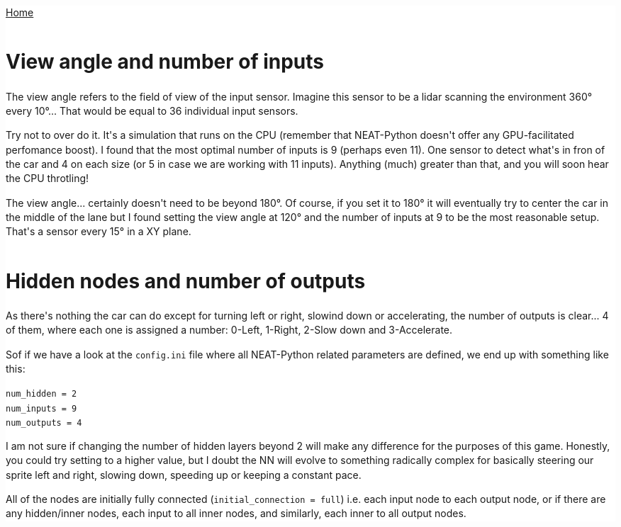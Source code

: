 [Home](README.md)

# View angle and number of inputs

The view angle refers to the field of view of the input sensor. Imagine this sensor to be a lidar scanning
the environment 360&deg; every 10&deg;... That would be equal to 36 individual input sensors.

Try not to over do it. It's a simulation that runs on the CPU (remember that NEAT-Python doesn't offer any
GPU-facilitated perfomance boost). I found that the most optimal number of inputs is 9 (perhaps even 11).
One sensor to detect what's in fron of the car and 4 on each size (or 5 in case we are working with 11
inputs). Anything (much) greater than that, and you will soon hear the CPU throtling!

The view angle... certainly doesn't need to be beyond 180&deg;. Of course, if you set it to 180&deg; it will
eventually try to center the car in the middle of the lane but I found setting the view angle at 120&deg; and
the number of inputs at 9 to be the most reasonable setup. That's a sensor every 15&deg; in a XY plane.

# Hidden nodes and number of outputs

As there's nothing the car can do except for turning left or right, slowind down or accelerating, the number
of outputs is clear... 4 of them, where each one is assigned a number: 0-Left, 1-Right, 2-Slow down and 3-Accelerate.

Sof if we have a look at the `config.ini` file where all NEAT-Python related parameters are defined, we end up
with something like this:

```shell
num_hidden = 2
num_inputs = 9
num_outputs = 4
```

I am not sure if changing the number of hidden layers beyond 2 will make any difference for the purposes of
this game. Honestly, you could try setting to a higher value, but I doubt the NN will evolve to something
radically complex for basically steering our sprite left and right, slowing down, speeding up or keeping
a constant pace.

All of the nodes are initially fully connected (`initial_connection = full`) i.e. each input node to each
output node, or if there are any hidden/inner nodes, each input to all inner nodes, and similarly, each
inner to all output nodes.
